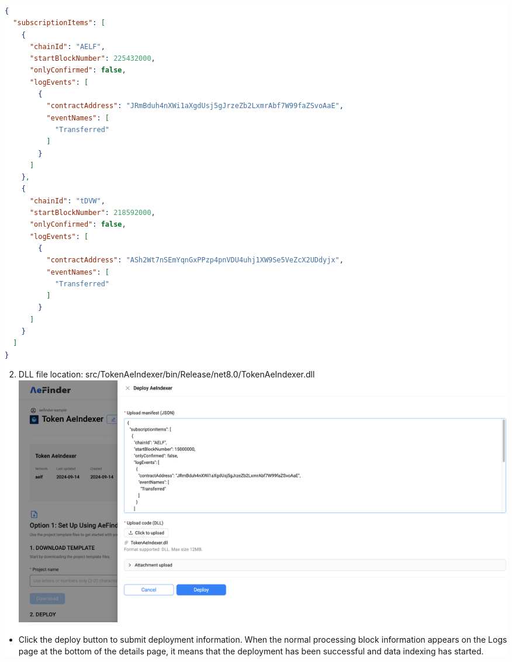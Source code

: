 ```json
{
  "subscriptionItems": [
    {
      "chainId": "AELF",
      "startBlockNumber": 225432000,
      "onlyConfirmed": false,
      "logEvents": [
        {
          "contractAddress": "JRmBduh4nXWi1aXgdUsj5gJrzeZb2LxmrAbf7W99faZSvoAaE",
          "eventNames": [
            "Transferred"
          ]
        }
      ]
    },
    {
      "chainId": "tDVW",
      "startBlockNumber": 218592000,
      "onlyConfirmed": false,
      "logEvents": [
        {
          "contractAddress": "ASh2Wt7nSEmYqnGxPPzp4pnVDU4uhj1XW9Se5VeZcX2UDdyjx",
          "eventNames": [
            "Transferred"
          ]
        }
      ]
    }
  ]
}
```
  2. DLL file location: src/TokenAeIndexer/bin/Release/net8.0/TokenAeIndexer.dll
![deploy-2](./token-aeindexer/img/deploy-2.png)
- Click the deploy button to submit deployment information. When the normal processing block information appears on the Logs page at the bottom of the details page, it means that the deployment has been successful and data indexing has started.